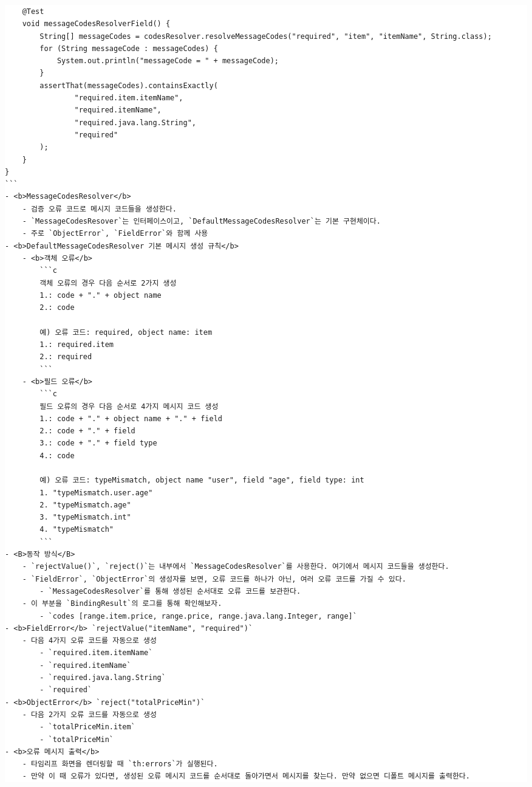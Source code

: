         @Test
        void messageCodesResolverField() {
            String[] messageCodes = codesResolver.resolveMessageCodes("required", "item", "itemName", String.class);
            for (String messageCode : messageCodes) {
                System.out.println("messageCode = " + messageCode);
            }
            assertThat(messageCodes).containsExactly(
                    "required.item.itemName",
                    "required.itemName",
                    "required.java.lang.String",
                    "required"
            );
        }
    }
    ```
    - <b>MessageCodesResolver</b>
        - 검증 오류 코드로 메시지 코드들을 생성한다.
        - `MessageCodesResover`는 인터페이스이고, `DefaultMessageCodesResolver`는 기본 구현체이다.
        - 주로 `ObjectError`, `FieldError`와 함께 사용
    - <b>DefaultMessageCodesResolver 기본 메시지 생성 규칙</b>
        - <b>객체 오류</b>
            ```c
            객체 오류의 경우 다음 순서로 2가지 생성
            1.: code + "." + object name
            2.: code

            예) 오류 코드: required, object name: item
            1.: required.item
            2.: required
            ```
        - <b>필드 오류</b>
            ```c
            필드 오류의 경우 다음 순서로 4가지 메시지 코드 생성
            1.: code + "." + object name + "." + field
            2.: code + "." + field
            3.: code + "." + field type
            4.: code

            예) 오류 코드: typeMismatch, object name "user", field "age", field type: int
            1. "typeMismatch.user.age"
            2. "typeMismatch.age"
            3. "typeMismatch.int"
            4. "typeMismatch"
            ```
    - <B>동작 방식</B>
        - `rejectValue()`, `reject()`는 내부에서 `MessageCodesResolver`를 사용한다. 여기에서 메시지 코드들을 생성한다.
        - `FieldError`, `ObjectError`의 생성자를 보면, 오류 코드를 하나가 아닌, 여러 오류 코드를 가질 수 있다.
            - `MessageCodesResolver`를 통해 생성된 순서대로 오류 코드를 보관한다.
        - 이 부분을 `BindingResult`의 로그를 통해 확인해보자.
            - `codes [range.item.price, range.price, range.java.lang.Integer, range]`
    - <b>FieldError</b> `rejectValue("itemName", "required")`
        - 다음 4가지 오류 코드를 자동으로 생성
            - `required.item.itemName`
            - `required.itemName`
            - `required.java.lang.String`
            - `required`
    - <b>ObjectError</b> `reject("totalPriceMin")`
        - 다음 2가지 오류 코드를 자동으로 생성
            - `totalPriceMin.item`
            - `totalPriceMin`
    - <b>오류 메시지 출력</b>
        - 타임리프 화면을 렌더링할 때 `th:errors`가 실행된다.
        - 만약 이 때 오류가 있다면, 생성된 오류 메시지 코드를 순서대로 돌아가면서 메시지를 찾는다. 만약 없으면 디폴트 메시지를 출력한다.